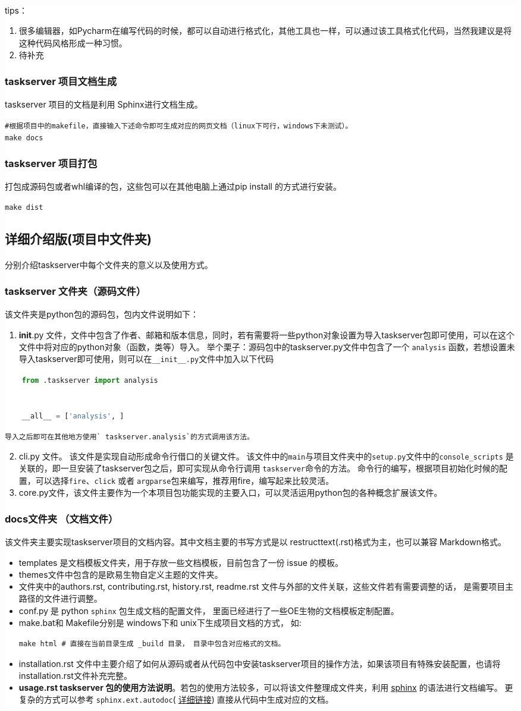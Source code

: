 tips：

1. 很多编辑器，如Pycharm在编写代码的时候，都可以自动进行格式化，其他工具也一样，可以通过该工具格式化代码，当然我建议是将这种代码风格形成一种习惯。
2. 待补充

###  taskserver 项目文档生成

taskserver 项目的文档是利用 Sphinx进行文档生成。
```shell
#根据项目中的makefile，直接输入下述命令即可生成对应的网页文档（linux下可行，windows下未测试）。
make docs
```

### taskserver 项目打包

打包成源码包或者whl编译的包，这些包可以在其他电脑上通过pip install  的方式进行安装。
```shell
make dist
```



## 详细介绍版(项目中文件夹)

分别介绍taskserver中每个文件夹的意义以及使用方式。

### taskserver 文件夹（源码文件）

该文件夹是python包的源码包，包内文件说明如下：

1. __init__.py 文件，文件中包含了作者、邮箱和版本信息，同时，若有需要将一些python对象设置为导入taskserver包即可使用，可以在这个文件中将对应的python对象（函数，类等）导入。
	举个栗子：源码包中的taskserver.py文件中包含了一个 `analysis` 函数，若想设置未导入taskserver即可使用，则可以在`__init__.py`文件中加入以下代码

```python
	from .taskserver import analysis


	__all__ = ['analysis', ]
```
	导入之后即可在其他地方使用` taskserver.analysis`的方式调用该方法。

2. cli.py 文件。 该文件是实现自动形成命令行借口的关键文件。 该文件中的`main`与项目文件夹中的`setup.py`文件中的`console_scripts`
是关联的，即一旦安装了taskserver包之后，即可实现从命令行调用 `taskserver`命令的方法。 命令行的编写，根据项目初始化时候的配置，可以选择`fire`、`click` 或者 `argparse`包来编写，推荐用fire，编写起来比较灵活。
3. core.py文件，该文件主要作为一个本项目包功能实现的主要入口，可以灵活运用python包的各种概念扩展该文件。

### docs文件夹 （文档文件）

该文件夹主要实现taskserver项目的文档内容。其中文档主要的书写方式是以 restructtext(.rst)格式为主，也可以兼容 Markdown格式。

- templates 是文档模板文件夹，用于存放一些文档模板，目前包含了一份 issue 的模板。
- themes文件中包含的是欧易生物自定义主题的文件夹。
- 文件夹中的authors.rst,  contributing.rst, history.rst, readme.rst 文件与外部的文件关联，这些文件若有需要调整的话， 是需要项目主路径的文件进行调整。
- conf.py 是 python `sphinx` 包生成文档的配置文件， 里面已经进行了一些OE生物的文档模板定制配置。
- make.bat和 Makefile分别是 windows下和 unix下生成项目文档的方式， 如:
	```shell
	make html # 直接在当前目录生成 _build 目录， 目录中包含对应格式的文档。
	```
- installation.rst 文件中主要介绍了如何从源码或者从代码包中安装taskserver项目的操作方法，如果该项目有特殊安装配置，也请将installation.rst文件补充完整。
- **usage.rst taskserver 包的使用方法说明**。若包的使用方法较多，可以将该文件整理成文件夹，利用 [sphinx](http://www.sphinx-doc.org/en/stable/) 的语法进行文档编写。 更复杂的方式可以参考 `sphinx.ext.autodoc`( [详细链接](http://www.sphinx-doc.org/en/stable/usage/extensions/autodoc.html )) 直接从代码中生成对应的文档。

